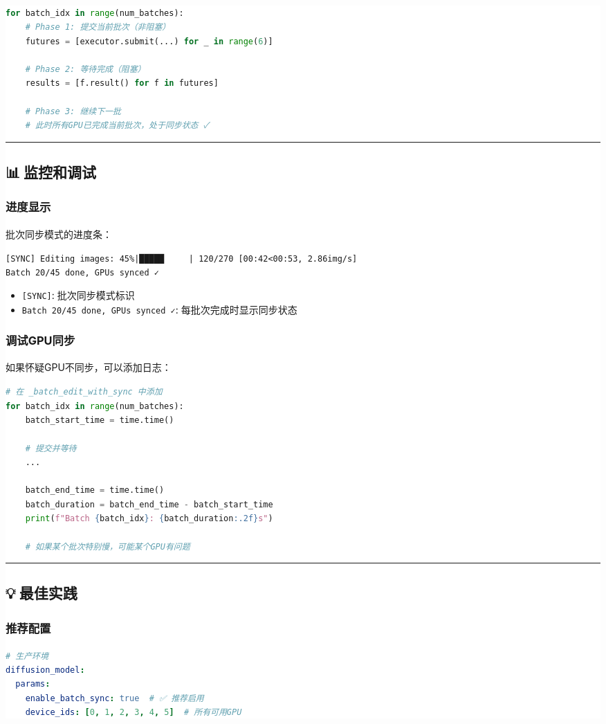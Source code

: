```python
for batch_idx in range(num_batches):
    # Phase 1: 提交当前批次（非阻塞）
    futures = [executor.submit(...) for _ in range(6)]
    
    # Phase 2: 等待完成（阻塞）
    results = [f.result() for f in futures]
    
    # Phase 3: 继续下一批
    # 此时所有GPU已完成当前批次，处于同步状态 ✓
```

---

## 📊 监控和调试

### 进度显示

批次同步模式的进度条：
```
[SYNC] Editing images: 45%|█████     | 120/270 [00:42<00:53, 2.86img/s]
Batch 20/45 done, GPUs synced ✓
```

- `[SYNC]`: 批次同步模式标识
- `Batch 20/45 done, GPUs synced ✓`: 每批次完成时显示同步状态

### 调试GPU同步

如果怀疑GPU不同步，可以添加日志：

```python
# 在 _batch_edit_with_sync 中添加
for batch_idx in range(num_batches):
    batch_start_time = time.time()
    
    # 提交并等待
    ...
    
    batch_end_time = time.time()
    batch_duration = batch_end_time - batch_start_time
    print(f"Batch {batch_idx}: {batch_duration:.2f}s")
    
    # 如果某个批次特别慢，可能某个GPU有问题
```

---

## 💡 最佳实践

### 推荐配置

```yaml
# 生产环境
diffusion_model:
  params:
    enable_batch_sync: true  # ✅ 推荐启用
    device_ids: [0, 1, 2, 3, 4, 5]  # 所有可用GPU
```
